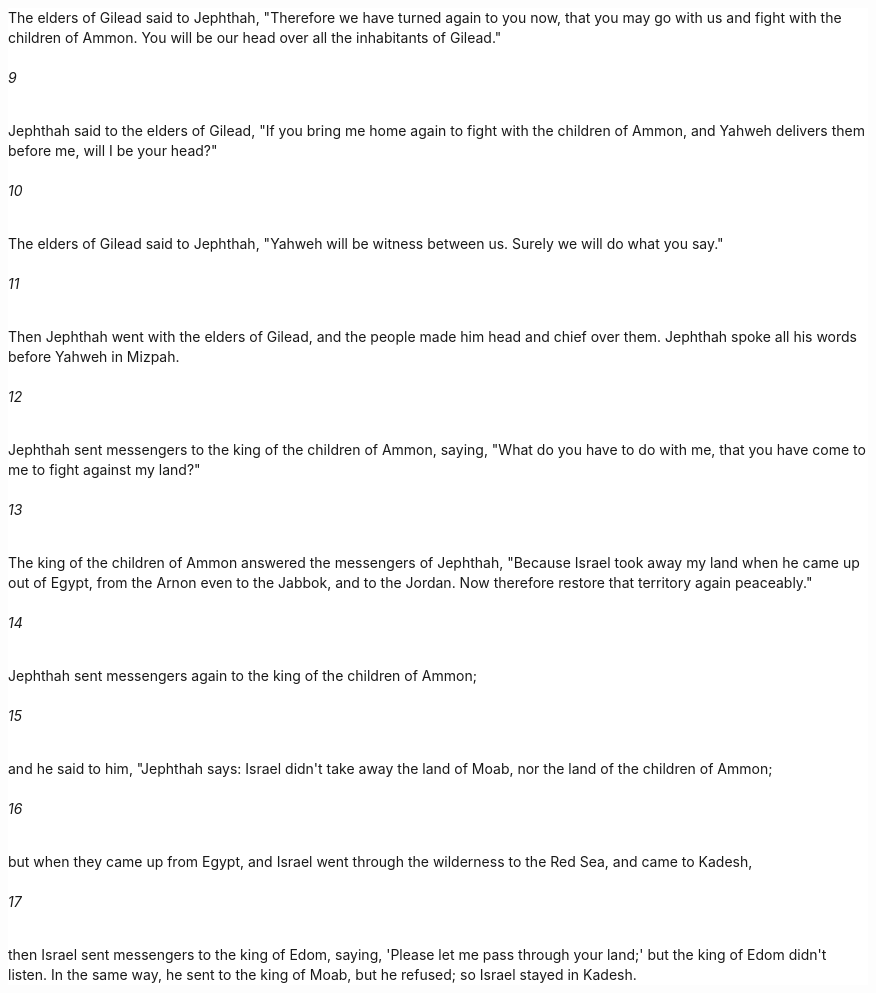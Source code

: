 The elders of Gilead said to Jephthah, "Therefore we have turned again to you now, that you may go with us and fight with the children of Ammon. You will be our head over all the inhabitants of Gilead." 



###### 9 

Jephthah said to the elders of Gilead, "If you bring me home again to fight with the children of Ammon, and Yahweh delivers them before me, will I be your head?" 



###### 10 

The elders of Gilead said to Jephthah, "Yahweh will be witness between us. Surely we will do what you say." 



###### 11 

Then Jephthah went with the elders of Gilead, and the people made him head and chief over them. Jephthah spoke all his words before Yahweh in Mizpah. 



###### 12 

Jephthah sent messengers to the king of the children of Ammon, saying, "What do you have to do with me, that you have come to me to fight against my land?" 



###### 13 

The king of the children of Ammon answered the messengers of Jephthah, "Because Israel took away my land when he came up out of Egypt, from the Arnon even to the Jabbok, and to the Jordan. Now therefore restore that territory again peaceably." 



###### 14 

Jephthah sent messengers again to the king of the children of Ammon; 



###### 15 

and he said to him, "Jephthah says: Israel didn't take away the land of Moab, nor the land of the children of Ammon; 



###### 16 

but when they came up from Egypt, and Israel went through the wilderness to the Red Sea, and came to Kadesh, 



###### 17 

then Israel sent messengers to the king of Edom, saying, 'Please let me pass through your land;' but the king of Edom didn't listen. In the same way, he sent to the king of Moab, but he refused; so Israel stayed in Kadesh. 
